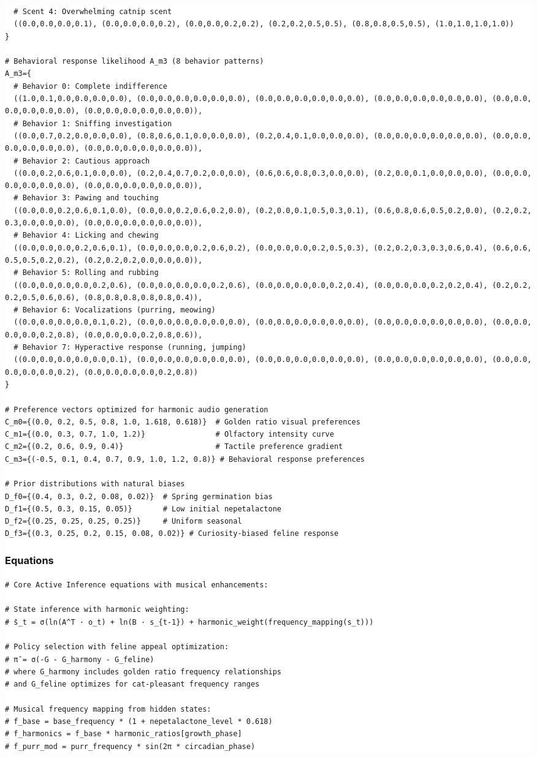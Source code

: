 ```
  # Scent 4: Overwhelming catnip scent
  ((0.0,0.0,0.0,0.1), (0.0,0.0,0.0,0.2), (0.0,0.0,0.2,0.2), (0.2,0.2,0.5,0.5), (0.8,0.8,0.5,0.5), (1.0,1.0,1.0,1.0))
}

# Behavioral response likelihood A_m3 (8 behavior patterns)
A_m3={
  # Behavior 0: Complete indifference
  ((1.0,0.1,0.0,0.0,0.0,0.0), (0.0,0.0,0.0,0.0,0.0,0.0), (0.0,0.0,0.0,0.0,0.0,0.0), (0.0,0.0,0.0,0.0,0.0,0.0), (0.0,0.0,0.0,0.0,0.0,0.0), (0.0,0.0,0.0,0.0,0.0,0.0)),
  # Behavior 1: Sniffing investigation
  ((0.0,0.7,0.2,0.0,0.0,0.0), (0.8,0.6,0.1,0.0,0.0,0.0), (0.2,0.4,0.1,0.0,0.0,0.0), (0.0,0.0,0.0,0.0,0.0,0.0), (0.0,0.0,0.0,0.0,0.0,0.0), (0.0,0.0,0.0,0.0,0.0,0.0)),
  # Behavior 2: Cautious approach
  ((0.0,0.2,0.6,0.1,0.0,0.0), (0.2,0.4,0.7,0.2,0.0,0.0), (0.6,0.6,0.8,0.3,0.0,0.0), (0.2,0.0,0.1,0.0,0.0,0.0), (0.0,0.0,0.0,0.0,0.0,0.0), (0.0,0.0,0.0,0.0,0.0,0.0)),
  # Behavior 3: Pawing and touching
  ((0.0,0.0,0.2,0.6,0.1,0.0), (0.0,0.0,0.2,0.6,0.2,0.0), (0.2,0.0,0.1,0.5,0.3,0.1), (0.6,0.8,0.6,0.5,0.2,0.0), (0.2,0.2,0.3,0.0,0.0,0.0), (0.0,0.0,0.0,0.0,0.0,0.0)),
  # Behavior 4: Licking and chewing
  ((0.0,0.0,0.0,0.2,0.6,0.1), (0.0,0.0,0.0,0.2,0.6,0.2), (0.0,0.0,0.0,0.2,0.5,0.3), (0.2,0.2,0.3,0.3,0.6,0.4), (0.6,0.6,0.5,0.5,0.2,0.2), (0.2,0.2,0.2,0.0,0.0,0.0)),
  # Behavior 5: Rolling and rubbing
  ((0.0,0.0,0.0,0.0,0.2,0.6), (0.0,0.0,0.0,0.0,0.2,0.6), (0.0,0.0,0.0,0.0,0.2,0.4), (0.0,0.0,0.0,0.2,0.2,0.4), (0.2,0.2,0.2,0.5,0.6,0.6), (0.8,0.8,0.8,0.8,0.8,0.4)),
  # Behavior 6: Vocalizations (purring, meowing)
  ((0.0,0.0,0.0,0.0,0.1,0.2), (0.0,0.0,0.0,0.0,0.0,0.0), (0.0,0.0,0.0,0.0,0.0,0.0), (0.0,0.0,0.0,0.0,0.0,0.0), (0.0,0.0,0.0,0.0,0.2,0.8), (0.0,0.0,0.0,0.2,0.8,0.6)),
  # Behavior 7: Hyperactive response (running, jumping)
  ((0.0,0.0,0.0,0.0,0.0,0.1), (0.0,0.0,0.0,0.0,0.0,0.0), (0.0,0.0,0.0,0.0,0.0,0.0), (0.0,0.0,0.0,0.0,0.0,0.0), (0.0,0.0,0.0,0.0,0.0,0.2), (0.0,0.0,0.0,0.0,0.2,0.8))
}

# Preference vectors optimized for harmonic audio generation
C_m0={(0.0, 0.2, 0.5, 0.8, 1.0, 1.618, 0.618)}  # Golden ratio visual preferences
C_m1={(0.0, 0.3, 0.7, 1.0, 1.2)}                # Olfactory intensity curve
C_m2={(0.2, 0.6, 0.9, 0.4)}                     # Tactile preference gradient
C_m3={(-0.5, 0.1, 0.4, 0.7, 0.9, 1.0, 1.2, 0.8)} # Behavioral response preferences

# Prior distributions with natural biases
D_f0={(0.4, 0.3, 0.2, 0.08, 0.02)}  # Spring germination bias
D_f1={(0.5, 0.3, 0.15, 0.05)}       # Low initial nepetalactone
D_f2={(0.25, 0.25, 0.25, 0.25)}     # Uniform seasonal
D_f3={(0.3, 0.25, 0.2, 0.15, 0.08, 0.02)} # Curiosity-biased feline response
```

### Equations

```
# Core Active Inference equations with musical enhancements:

# State inference with harmonic weighting:
# s̄_t = σ(ln(A^T · o_t) + ln(B · s_{t-1}) + harmonic_weight(frequency_mapping(s_t)))

# Policy selection with feline appeal optimization:
# π̄ = σ(-G - G_harmony - G_feline)
# where G_harmony includes golden ratio frequency relationships
# and G_feline optimizes for cat-pleasant frequency ranges

# Musical frequency mapping from hidden states:
# f_base = base_frequency * (1 + nepetalactone_level * 0.618)
# f_harmonics = f_base * harmonic_ratios[growth_phase]
# f_purr_mod = purr_frequency * sin(2π * circadian_phase)
```